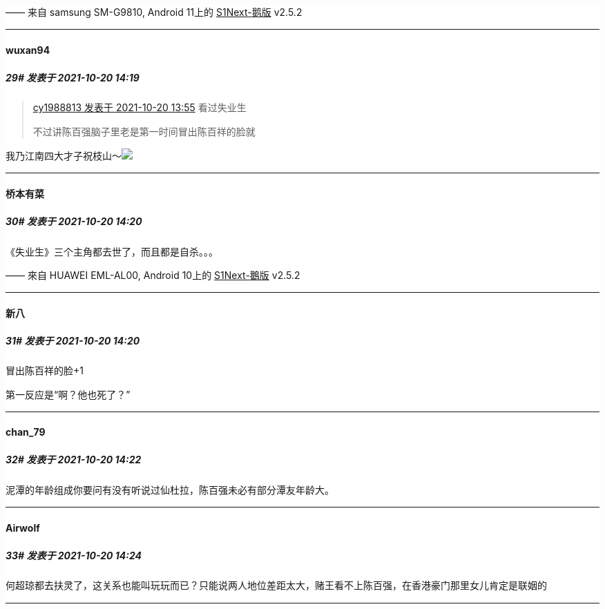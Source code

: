 —— 来自 samsung SM-G9810, Android 11上的 [S1Next-鹅版](https://github.com/ykrank/S1-Next/releases) v2.5.2


*****

####  wuxan94  
##### 29#       发表于 2021-10-20 14:19


<blockquote><a href="httphttps://bbs.saraba1st.com/2b/forum.php?mod=redirect&amp;goto=findpost&amp;pid=53205759&amp;ptid=2032919" target="_blank">cy1988813 发表于 2021-10-20 13:55</a>
看过失业生

不过讲陈百强脑子里老是第一时间冒出陈百祥的脸就</blockquote>
我乃江南四大才子祝枝山～<img src="https://static.saraba1st.com/image/smiley/goose2017/033.png" referrerpolicy="no-referrer">


*****

####  桥本有菜  
##### 30#       发表于 2021-10-20 14:20


《失业生》三个主角都去世了，而且都是自杀。。。

—— 來自 HUAWEI EML-AL00, Android 10上的 [S1Next-鵝版](https://github.com/ykrank/S1-Next/releases) v2.5.2




*****

####  新八  
##### 31#       发表于 2021-10-20 14:20


冒出陈百祥的脸+1

第一反应是“啊？他也死了？”


*****

####  chan_79  
##### 32#       发表于 2021-10-20 14:22


泥潭的年龄组成你要问有没有听说过仙杜拉，陈百强未必有部分潭友年龄大。


*****

####  Airwolf  
##### 33#       发表于 2021-10-20 14:24


何超琼都去扶灵了，这关系也能叫玩玩而已？只能说两人地位差距太大，赌王看不上陈百强，在香港豪门那里女儿肯定是联姻的


*****

